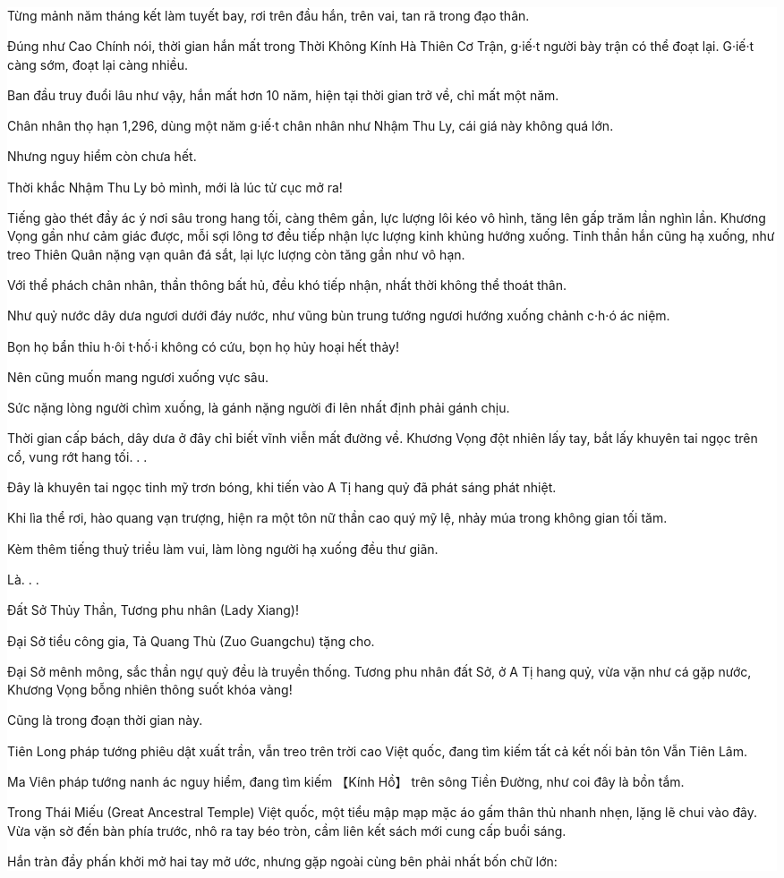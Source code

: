 Từng mảnh năm tháng kết làm tuyết bay, rơi trên đầu hắn, trên vai, tan rã trong đạo thân.

Đúng như Cao Chính nói, thời gian hắn mất trong Thời Không Kính Hà Thiên Cơ Trận, g·iế·t người bày trận có thể đoạt lại. G·iế·t càng sớm, đoạt lại càng nhiều.

Ban đầu truy đuổi lâu như vậy, hắn mất hơn 10 năm, hiện tại thời gian trở về, chỉ mất một năm.

Chân nhân thọ hạn 1,296, dùng một năm g·iế·t chân nhân như Nhậm Thu Ly, cái giá này không quá lớn.

Nhưng nguy hiểm còn chưa hết.

Thời khắc Nhậm Thu Ly bỏ mình, mới là lúc tử cục mở ra!

Tiếng gào thét đầy ác ý nơi sâu trong hang tối, càng thêm gần, lực lượng lôi kéo vô hình, tăng lên gấp trăm lần nghìn lần. Khương Vọng gần như cảm giác được, mỗi sợi lông tơ đều tiếp nhận lực lượng kinh khủng hướng xuống. Tinh thần hắn cũng hạ xuống, như treo Thiên Quân nặng vạn quân đá sắt, lại lực lượng còn tăng gần như vô hạn.

Với thể phách chân nhân, thần thông bất hủ, đều khó tiếp nhận, nhất thời không thể thoát thân.

Như quỷ nước dây dưa ngươi dưới đáy nước, như vũng bùn trung tướng ngươi hướng xuống chảnh c·h·ó ác niệm.

Bọn họ bẩn thỉu h·ôi t·hố·i không có cứu, bọn họ hủy hoại hết thảy!

Nên cũng muốn mang ngươi xuống vực sâu.

Sức nặng lòng người chìm xuống, là gánh nặng người đi lên nhất định phải gánh chịu.

Thời gian cấp bách, dây dưa ở đây chỉ biết vĩnh viễn mất đường về. Khương Vọng đột nhiên lấy tay, bắt lấy khuyên tai ngọc trên cổ, vung rớt hang tối. . .

Đây là khuyên tai ngọc tinh mỹ trơn bóng, khi tiến vào A Tị hang quỷ đã phát sáng phát nhiệt.

Khi lìa thể rơi, hào quang vạn trượng, hiện ra một tôn nữ thần cao quý mỹ lệ, nhảy múa trong không gian tối tăm.

Kèm thêm tiếng thuỷ triều làm vui, làm lòng người hạ xuống đều thư giãn.

Là. . .

Đất Sở Thủy Thần, Tương phu nhân (Lady Xiang)!

Đại Sở tiểu công gia, Tả Quang Thù (Zuo Guangchu) tặng cho.

Đại Sở mênh mông, sắc thần ngự quỷ đều là truyền thống. Tương phu nhân đất Sở, ở A Tị hang quỷ, vừa vặn như cá gặp nước, Khương Vọng bỗng nhiên thông suốt khóa vàng!

Cũng là trong đoạn thời gian này.

Tiên Long pháp tướng phiêu dật xuất trần, vẫn treo trên trời cao Việt quốc, đang tìm kiếm tất cả kết nối bản tôn Vẫn Tiên Lâm.

Ma Viên pháp tướng nanh ác nguy hiểm, đang tìm kiếm 【Kính Hồ】 trên sông Tiền Đường, như coi đây là bồn tắm.

Trong Thái Miếu (Great Ancestral Temple) Việt quốc, một tiểu mập mạp mặc áo gấm thân thủ nhanh nhẹn, lặng lẽ chui vào đây. Vừa vặn sờ đến bàn phía trước, nhô ra tay béo tròn, cầm liên kết sách mới cung cấp buổi sáng.

Hắn tràn đầy phấn khởi mở hai tay mở ước, nhưng gặp ngoài cùng bên phải nhất bốn chữ lớn:
